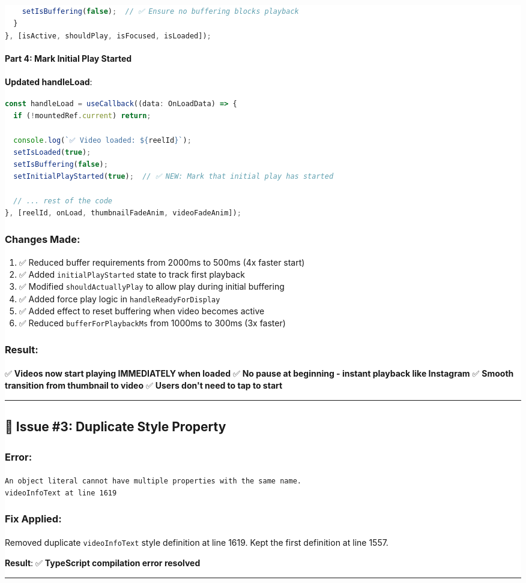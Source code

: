 ```typescript
    setIsBuffering(false);  // ✅ Ensure no buffering blocks playback
  }
}, [isActive, shouldPlay, isFocused, isLoaded]);
```

#### Part 4: Mark Initial Play Started
**Updated handleLoad**:
```typescript
const handleLoad = useCallback((data: OnLoadData) => {
  if (!mountedRef.current) return;
  
  console.log(`✅ Video loaded: ${reelId}`);
  setIsLoaded(true);
  setIsBuffering(false);
  setInitialPlayStarted(true);  // ✅ NEW: Mark that initial play has started
  
  // ... rest of the code
}, [reelId, onLoad, thumbnailFadeAnim, videoFadeAnim]);
```

### Changes Made:
1. ✅ Reduced buffer requirements from 2000ms to 500ms (4x faster start)
2. ✅ Added `initialPlayStarted` state to track first playback
3. ✅ Modified `shouldActuallyPlay` to allow play during initial buffering
4. ✅ Added force play logic in `handleReadyForDisplay`
5. ✅ Added effect to reset buffering when video becomes active
6. ✅ Reduced `bufferForPlaybackMs` from 1000ms to 300ms (3x faster)

### Result:
✅ **Videos now start playing IMMEDIATELY when loaded**
✅ **No pause at beginning - instant playback like Instagram**
✅ **Smooth transition from thumbnail to video**
✅ **Users don't need to tap to start**

---

## 🐛 Issue #3: Duplicate Style Property

### Error:
```
An object literal cannot have multiple properties with the same name.
videoInfoText at line 1619
```

### Fix Applied:
Removed duplicate `videoInfoText` style definition at line 1619. Kept the first definition at line 1557.

**Result**: ✅ **TypeScript compilation error resolved**

---

